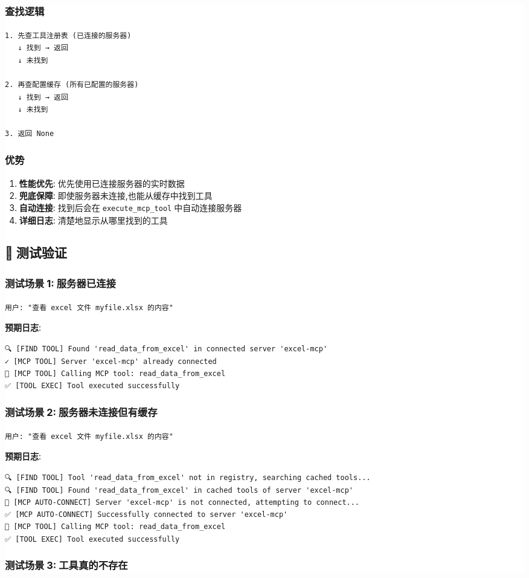### 查找逻辑

```
1. 先查工具注册表 (已连接的服务器)
   ↓ 找到 → 返回
   ↓ 未找到
   
2. 再查配置缓存 (所有已配置的服务器)
   ↓ 找到 → 返回
   ↓ 未找到
   
3. 返回 None
```

### 优势

1. **性能优先**: 优先使用已连接服务器的实时数据
2. **兜底保障**: 即使服务器未连接,也能从缓存中找到工具
3. **自动连接**: 找到后会在 `execute_mcp_tool` 中自动连接服务器
4. **详细日志**: 清楚地显示从哪里找到的工具

## 🧪 测试验证

### 测试场景 1: 服务器已连接

```
用户: "查看 excel 文件 myfile.xlsx 的内容"
```

**预期日志**:
```
🔍 [FIND TOOL] Found 'read_data_from_excel' in connected server 'excel-mcp'
✓ [MCP TOOL] Server 'excel-mcp' already connected
🔧 [MCP TOOL] Calling MCP tool: read_data_from_excel
✅ [TOOL EXEC] Tool executed successfully
```

### 测试场景 2: 服务器未连接但有缓存

```
用户: "查看 excel 文件 myfile.xlsx 的内容"
```

**预期日志**:
```
🔍 [FIND TOOL] Tool 'read_data_from_excel' not in registry, searching cached tools...
🔍 [FIND TOOL] Found 'read_data_from_excel' in cached tools of server 'excel-mcp'
🔌 [MCP AUTO-CONNECT] Server 'excel-mcp' is not connected, attempting to connect...
✅ [MCP AUTO-CONNECT] Successfully connected to server 'excel-mcp'
🔧 [MCP TOOL] Calling MCP tool: read_data_from_excel
✅ [TOOL EXEC] Tool executed successfully
```

### 测试场景 3: 工具真的不存在
